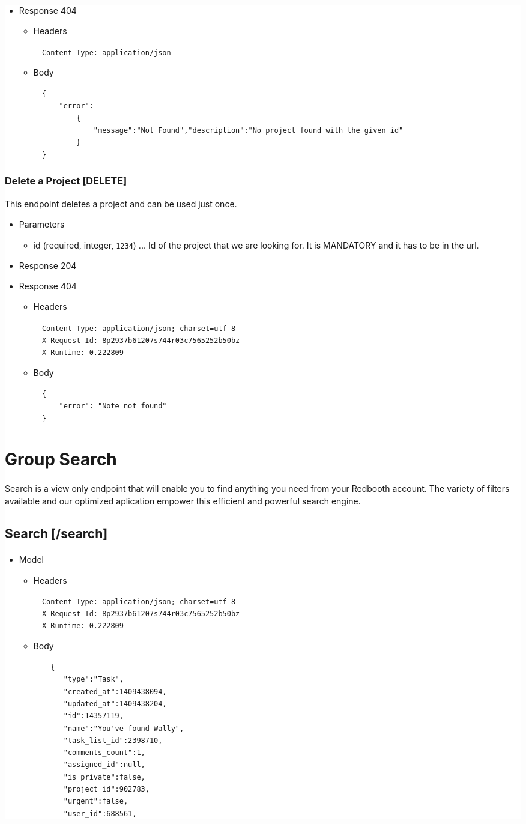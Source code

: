 
+ Response 404

    + Headers

            Content-Type: application/json

    + Body

            {
                "error":
                    {
                        "message":"Not Found","description":"No project found with the given id"
                    }
            }

### Delete a Project [DELETE]
This endpoint deletes a project and can be used just once.

+ Parameters

    + id (required, integer, `1234`) ... Id of the project that we are looking for. It is MANDATORY and it has to be in the url.

+ Response 204

+ Response 404

    + Headers

            Content-Type: application/json; charset=utf-8
            X-Request-Id: 8p2937b61207s744r03c7565252b50bz
            X-Runtime: 0.222809

    + Body

            {
                "error": "Note not found"
            }
# Group Search
Search is a view only endpoint that will enable you to find anything you need from your Redbooth account. The variety of filters available and our optimized aplication empower this efficient and powerful search engine.

## Search [/search]

+ Model

    + Headers

            Content-Type: application/json; charset=utf-8
            X-Request-Id: 8p2937b61207s744r03c7565252b50bz
            X-Runtime: 0.222809

    + Body

              {
                 "type":"Task",
                 "created_at":1409438094,
                 "updated_at":1409438204,
                 "id":14357119,
                 "name":"You've found Wally",
                 "task_list_id":2398710,
                 "comments_count":1,
                 "assigned_id":null,
                 "is_private":false,
                 "project_id":902783,
                 "urgent":false,
                 "user_id":688561,